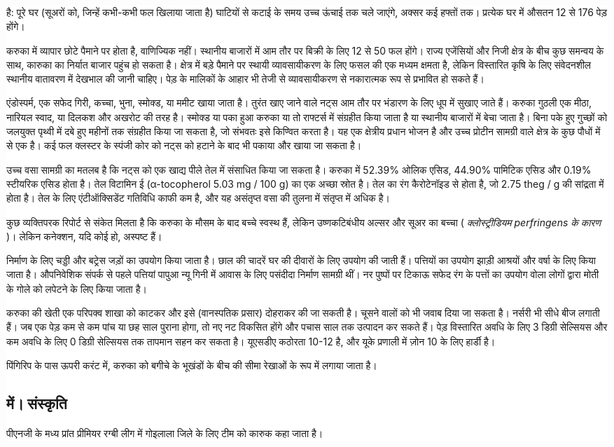 है: पूरे घर (सूअरों को, जिन्हें कभी-कभी फल खिलाया जाता है) घाटियों से कटाई के समय उच्च ऊंचाई तक चले जाएंगे, अक्सर कई हफ्तों तक। प्रत्येक घर में औसतन 12 से 176 पेड़ होंगे। </p> <p> करुका में व्यापार छोटे पैमाने पर होता है, वाणिज्यिक नहीं। स्थानीय बाजारों में आम तौर पर बिक्री के लिए 12 से 50 फल होंगे। राज्य एजेंसियों और निजी क्षेत्र के बीच कुछ समन्वय के साथ, कारुका का निर्यात बाजार पहुंच हो सकता है। क्षेत्र में बड़े पैमाने पर स्थायी व्यावसायीकरण के लिए फसल की एक मध्यम क्षमता है, लेकिन विस्तारित कृषि के लिए संवेदनशील स्थानीय वातावरण में देखभाल की जानी चाहिए। पेड़ के मालिकों के आहार भी तेजी से व्यावसायीकरण से नकारात्मक रूप से प्रभावित हो सकते हैं। </p> <p> एंडोस्पर्म, एक सफेद गिरी, कच्चा, भुना, स्मोक्ड, या ममीट खाया जाता है। तुरंत खाए जाने वाले नट्स आम तौर पर भंडारण के लिए धूप में सुखाए जाते हैं। करुका गुठली एक मीठा, नारियल स्वाद, या दिलकश और अखरोट की तरह है। स्मोक्ड या पका हुआ करुका या तो राफ्टर्स में संग्रहीत किया जाता है या स्थानीय बाजारों में बेचा जाता है। बिना पके हुए गुच्छों को जलयुक्त पृथ्वी में दबे हुए महीनों तक संग्रहीत किया जा सकता है, जो संभवतः इसे किण्वित करता है। यह एक क्षेत्रीय प्रधान भोजन है और उच्च प्रोटीन सामग्री वाले क्षेत्र के कुछ पौधों में से एक है। कई फल क्लस्टर के स्पंजी कोर को नट्स को हटाने के बाद भी पकाया और खाया जा सकता है। </p> <p> उच्च वसा सामग्री का मतलब है कि नट्स को एक खाद्य पीले तेल में संसाधित किया जा सकता है। करुका में 52.39% ओलिक एसिड, 44.90% पामिटिक एसिड और 0.19% स्टीयरिक एसिड होता है। तेल विटामिन ई (α-tocopherol 5.03 mg / 100 g) का एक अच्छा स्रोत है। तेल का रंग कैरोटेनॉइड से होता है, जो 2.75 theg / g की सांद्रता में होता है। तेल के लिए एंटीऑक्सिडेंट गतिविधि काफी कम है, और यह असंतृप्त वसा की तुलना में संतृप्त में अधिक है। </p> <p> कुछ व्यक्तिपरक रिपोर्ट से संकेत मिलता है कि करुका के मौसम के बाद बच्चे स्वस्थ हैं, लेकिन उष्णकटिबंधीय अल्सर और सूअर का बच्चा (<i> क्लोस्ट्रीडियम perfringens के कारण </i>)। लेकिन कनेक्शन, यदि कोई हो, अस्पष्ट हैं। </p> <p> निर्माण के लिए चड्डी और बट्रेस जड़ों का उपयोग किया जाता है। छाल की चादरें घर की दीवारों के लिए उपयोग की जाती हैं। पत्तियों का उपयोग झाड़ी आश्रयों और वर्षा के लिए किया जाता है। औपनिवेशिक संपर्क से पहले पत्तियां पापुआ न्यू गिनी में आवास के लिए पसंदीदा निर्माण सामग्री थीं। नर पुष्पों पर टिकाऊ सफेद रंग के पत्तों का उपयोग वोला लोगों द्वारा मोती के गोले को लपेटने के लिए किया जाता है। </p> <p> करुका की खेती एक परिपक्व शाखा को काटकर और इसे (वानस्पतिक प्रसार) दोहराकर की जा सकती है। चूसने वालों को भी जवाब दिया जा सकता है। नर्सरी भी सीधे बीज लगाती हैं। जब एक पेड़ कम से कम पांच या छह साल पुराना होगा, तो नए नट विकसित होंगे और पचास साल तक उत्पादन कर सकते हैं। पेड़ विस्तारित अवधि के लिए 3 डिग्री सेल्सियस और कम अवधि के लिए 0 डिग्री सेल्सियस तक तापमान सहन कर सकता है। यूएसडीए कठोरता 10-12 है, और यूके प्रणाली में ज़ोन 10 के लिए हार्डी है। </p> <p> पिंगिरिप के पास ऊपरी करंट में, करुका को बगीचे के भूखंडों के बीच की सीमा रेखाओं के रूप में लगाया जाता है। </p> <h2> में। संस्कृति </h2> <p> पीएनजी के मध्य प्रांत प्रीमियर रग्बी लीग में गोइलाला जिले के लिए टीम को कारुक कहा जाता है। </p> 